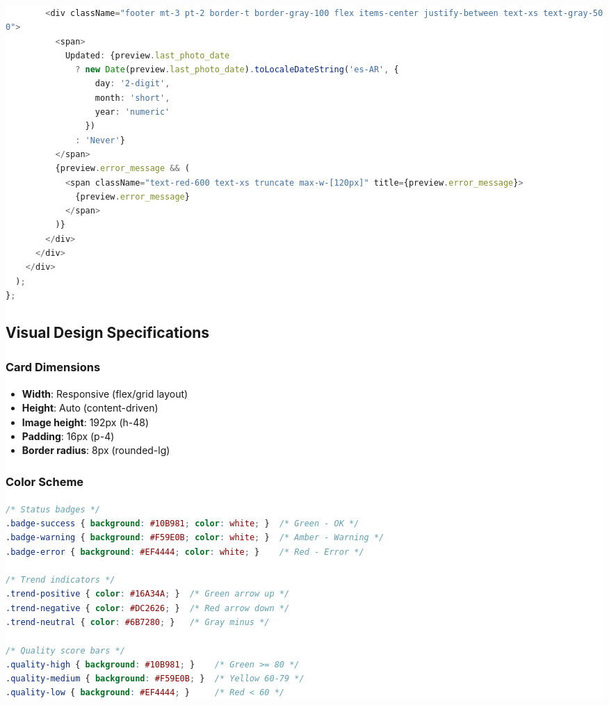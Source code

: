 ```typescript
        <div className="footer mt-3 pt-2 border-t border-gray-100 flex items-center justify-between text-xs text-gray-500">
          <span>
            Updated: {preview.last_photo_date
              ? new Date(preview.last_photo_date).toLocaleDateString('es-AR', {
                  day: '2-digit',
                  month: 'short',
                  year: 'numeric'
                })
              : 'Never'}
          </span>
          {preview.error_message && (
            <span className="text-red-600 text-xs truncate max-w-[120px]" title={preview.error_message}>
              {preview.error_message}
            </span>
          )}
        </div>
      </div>
    </div>
  );
};
```

## Visual Design Specifications

### Card Dimensions
- **Width**: Responsive (flex/grid layout)
- **Height**: Auto (content-driven)
- **Image height**: 192px (h-48)
- **Padding**: 16px (p-4)
- **Border radius**: 8px (rounded-lg)

### Color Scheme
```css
/* Status badges */
.badge-success { background: #10B981; color: white; }  /* Green - OK */
.badge-warning { background: #F59E0B; color: white; }  /* Amber - Warning */
.badge-error { background: #EF4444; color: white; }    /* Red - Error */

/* Trend indicators */
.trend-positive { color: #16A34A; }  /* Green arrow up */
.trend-negative { color: #DC2626; }  /* Red arrow down */
.trend-neutral { color: #6B7280; }   /* Gray minus */

/* Quality score bars */
.quality-high { background: #10B981; }    /* Green >= 80 */
.quality-medium { background: #F59E0B; }  /* Yellow 60-79 */
.quality-low { background: #EF4444; }     /* Red < 60 */
```
